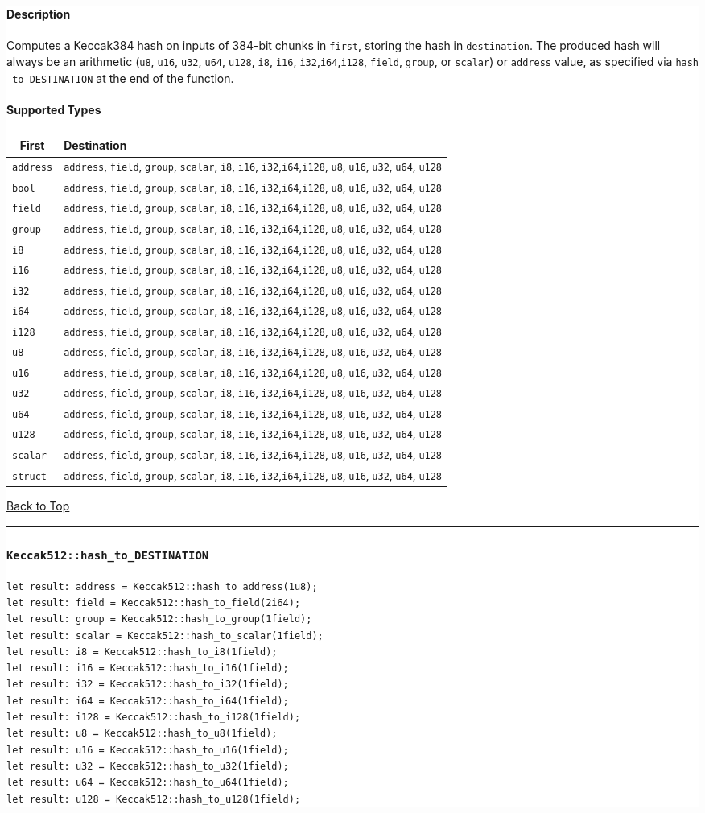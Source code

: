 #### Description

Computes a Keccak384 hash on inputs of 384-bit chunks in `first`, storing the hash in `destination`.
The produced hash will always be an arithmetic (`u8`, `u16`, `u32`, `u64`, `u128`, `i8`, `i16`, `i32`,`i64`,`i128`, `field`, `group`, or `scalar`) or `address` value, as specified via `hash_to_DESTINATION` at the end of the function.

#### Supported Types

| First     | Destination                                                                                               |
|-----------|:----------------------------------------------------------------------------------------------------------|
| `address` | `address`, `field`, `group`, `scalar`, `i8`, `i16`, `i32`,`i64`,`i128`, `u8`, `u16`, `u32`, `u64`, `u128` |
| `bool`    | `address`, `field`, `group`, `scalar`, `i8`, `i16`, `i32`,`i64`,`i128`, `u8`, `u16`, `u32`, `u64`, `u128` |
| `field`   | `address`, `field`, `group`, `scalar`, `i8`, `i16`, `i32`,`i64`,`i128`, `u8`, `u16`, `u32`, `u64`, `u128` |
| `group`   | `address`, `field`, `group`, `scalar`, `i8`, `i16`, `i32`,`i64`,`i128`, `u8`, `u16`, `u32`, `u64`, `u128` |
| `i8`      | `address`, `field`, `group`, `scalar`, `i8`, `i16`, `i32`,`i64`,`i128`, `u8`, `u16`, `u32`, `u64`, `u128` |
| `i16`     | `address`, `field`, `group`, `scalar`, `i8`, `i16`, `i32`,`i64`,`i128`, `u8`, `u16`, `u32`, `u64`, `u128` |
| `i32`     | `address`, `field`, `group`, `scalar`, `i8`, `i16`, `i32`,`i64`,`i128`, `u8`, `u16`, `u32`, `u64`, `u128` |
| `i64`     | `address`, `field`, `group`, `scalar`, `i8`, `i16`, `i32`,`i64`,`i128`, `u8`, `u16`, `u32`, `u64`, `u128` |
| `i128`    | `address`, `field`, `group`, `scalar`, `i8`, `i16`, `i32`,`i64`,`i128`, `u8`, `u16`, `u32`, `u64`, `u128` |
| `u8`      | `address`, `field`, `group`, `scalar`, `i8`, `i16`, `i32`,`i64`,`i128`, `u8`, `u16`, `u32`, `u64`, `u128` |
| `u16`     | `address`, `field`, `group`, `scalar`, `i8`, `i16`, `i32`,`i64`,`i128`, `u8`, `u16`, `u32`, `u64`, `u128` |
| `u32`     | `address`, `field`, `group`, `scalar`, `i8`, `i16`, `i32`,`i64`,`i128`, `u8`, `u16`, `u32`, `u64`, `u128` |
| `u64`     | `address`, `field`, `group`, `scalar`, `i8`, `i16`, `i32`,`i64`,`i128`, `u8`, `u16`, `u32`, `u64`, `u128` |
| `u128`    | `address`, `field`, `group`, `scalar`, `i8`, `i16`, `i32`,`i64`,`i128`, `u8`, `u16`, `u32`, `u64`, `u128` |
| `scalar`  | `address`, `field`, `group`, `scalar`, `i8`, `i16`, `i32`,`i64`,`i128`, `u8`, `u16`, `u32`, `u64`, `u128` |
| `struct`  | `address`, `field`, `group`, `scalar`, `i8`, `i16`, `i32`,`i64`,`i128`, `u8`, `u16`, `u32`, `u64`, `u128` |

[Back to Top](#table-of-standard-operators)
***

### `Keccak512::hash_to_DESTINATION`

```leo
let result: address = Keccak512::hash_to_address(1u8);
let result: field = Keccak512::hash_to_field(2i64);
let result: group = Keccak512::hash_to_group(1field);
let result: scalar = Keccak512::hash_to_scalar(1field);
let result: i8 = Keccak512::hash_to_i8(1field);
let result: i16 = Keccak512::hash_to_i16(1field);
let result: i32 = Keccak512::hash_to_i32(1field);
let result: i64 = Keccak512::hash_to_i64(1field);
let result: i128 = Keccak512::hash_to_i128(1field);
let result: u8 = Keccak512::hash_to_u8(1field);
let result: u16 = Keccak512::hash_to_u16(1field);
let result: u32 = Keccak512::hash_to_u32(1field);
let result: u64 = Keccak512::hash_to_u64(1field);
let result: u128 = Keccak512::hash_to_u128(1field);
```
